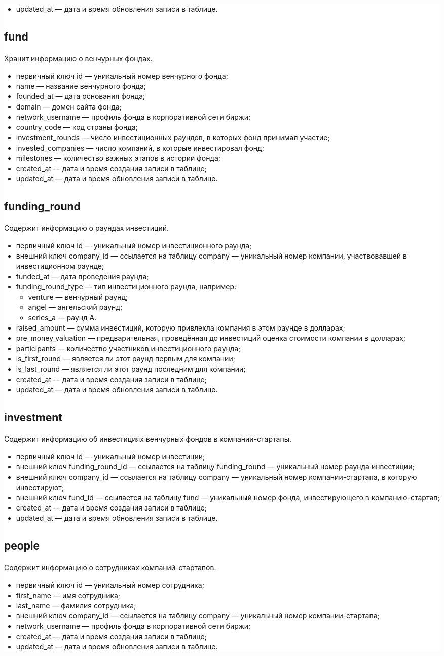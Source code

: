 * updated_at — дата и время обновления записи в таблице.
## fund
Хранит информацию о венчурных фондах. 
* первичный ключ id — уникальный номер венчурного фонда;
* name — название венчурного фонда;
* founded_at — дата основания фонда;
* domain — домен сайта фонда;
* network_username — профиль фонда в корпоративной сети биржи;
* country_code — код страны фонда;
* investment_rounds — число инвестиционных раундов, в которых фонд принимал участие;
* invested_companies — число компаний, в которые инвестировал фонд;
* milestones — количество важных этапов в истории фонда;
* created_at — дата и время создания записи в таблице;
* updated_at — дата и время обновления записи в таблице.
## funding_round
Содержит информацию о раундах инвестиций. 
* первичный ключ id — уникальный номер инвестиционного раунда;
* внешний ключ company_id — ссылается на таблицу company — уникальный номер компании, участвовавшей в инвестиционном раунде;
* funded_at — дата проведения раунда;
* funding_round_type — тип инвестиционного раунда, например:
  * venture — венчурный раунд;
  * angel — ангельский раунд;
  * series_a — раунд А.
* raised_amount — сумма инвестиций, которую привлекла компания в этом раунде в долларах;
* pre_money_valuation — предварительная, проведённая до инвестиций оценка стоимости компании в долларах;
* participants — количество участников инвестиционного раунда;
* is_first_round — является ли этот раунд первым для компании;
* is_last_round — является ли этот раунд последним для компании;
* created_at — дата и время создания записи в таблице;
* updated_at — дата и время обновления записи в таблице.
## investment
Содержит информацию об инвестициях венчурных фондов в компании-стартапы.
* первичный ключ id — уникальный номер инвестиции;
* внешний ключ funding_round_id — ссылается на таблицу funding_round — уникальный номер раунда инвестиции;
* внешний ключ company_id — ссылается на таблицу company — уникальный номер компании-стартапа, в которую инвестируют;
* внешний ключ fund_id — ссылается на таблицу fund — уникальный номер фонда, инвестирующего в компанию-стартап;
* created_at — дата и время создания записи в таблице;
* updated_at — дата и время обновления записи в таблице.
## people
Содержит информацию о сотрудниках компаний-стартапов.
* первичный ключ id — уникальный номер сотрудника;
* first_name — имя сотрудника;
* last_name — фамилия сотрудника;
* внешний ключ company_id — ссылается на таблицу company — уникальный номер компании-стартапа;
* network_username — профиль фонда в корпоративной сети биржи;
* created_at — дата и время создания записи в таблице;
* updated_at — дата и время обновления записи в таблице.
